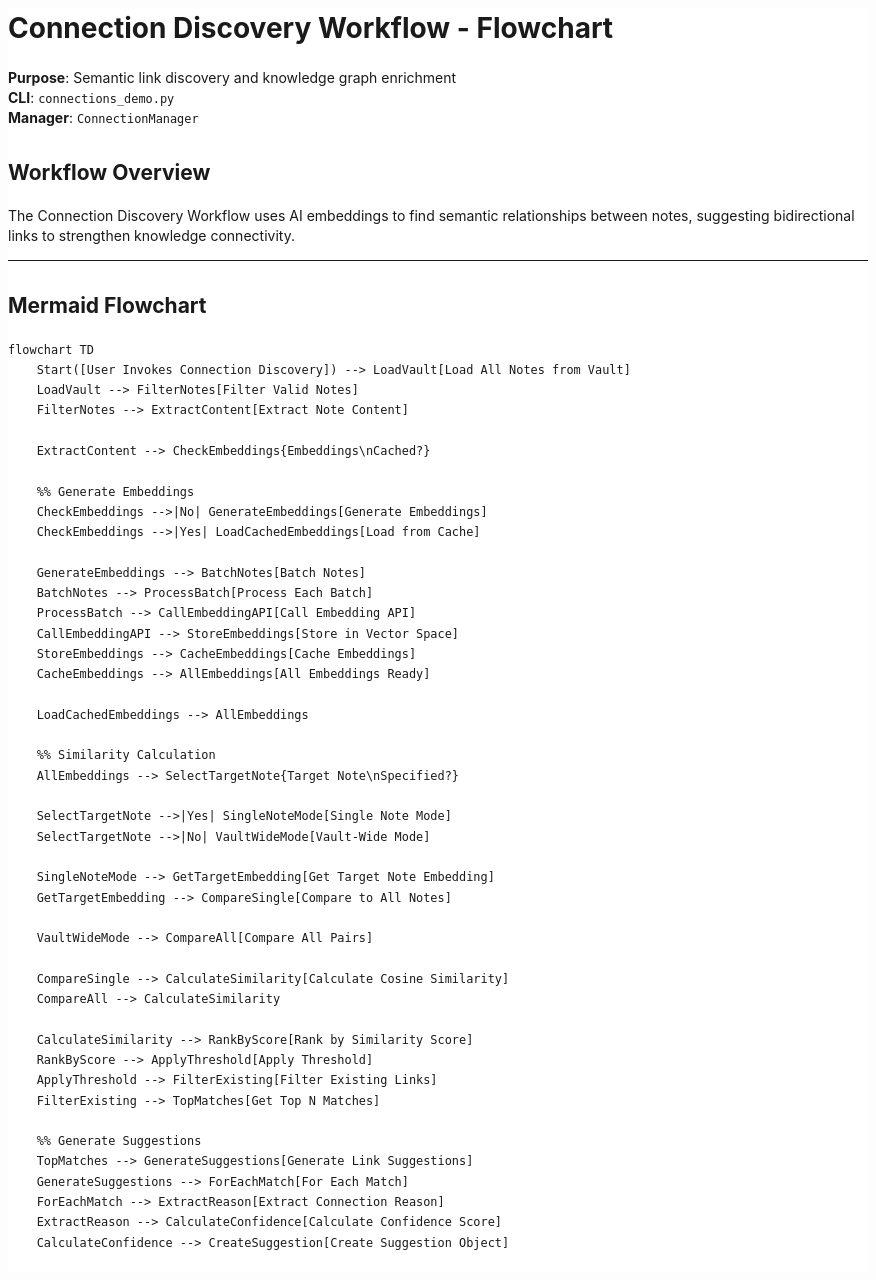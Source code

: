 # Connection Discovery Workflow - Flowchart

**Purpose**: Semantic link discovery and knowledge graph enrichment  
**CLI**: `connections_demo.py`  
**Manager**: `ConnectionManager`

## Workflow Overview

The Connection Discovery Workflow uses AI embeddings to find semantic relationships between notes, suggesting bidirectional links to strengthen knowledge connectivity.

---

## Mermaid Flowchart

```mermaid
flowchart TD
    Start([User Invokes Connection Discovery]) --> LoadVault[Load All Notes from Vault]
    LoadVault --> FilterNotes[Filter Valid Notes]
    FilterNotes --> ExtractContent[Extract Note Content]
    
    ExtractContent --> CheckEmbeddings{Embeddings\nCached?}
    
    %% Generate Embeddings
    CheckEmbeddings -->|No| GenerateEmbeddings[Generate Embeddings]
    CheckEmbeddings -->|Yes| LoadCachedEmbeddings[Load from Cache]
    
    GenerateEmbeddings --> BatchNotes[Batch Notes]
    BatchNotes --> ProcessBatch[Process Each Batch]
    ProcessBatch --> CallEmbeddingAPI[Call Embedding API]
    CallEmbeddingAPI --> StoreEmbeddings[Store in Vector Space]
    StoreEmbeddings --> CacheEmbeddings[Cache Embeddings]
    CacheEmbeddings --> AllEmbeddings[All Embeddings Ready]
    
    LoadCachedEmbeddings --> AllEmbeddings
    
    %% Similarity Calculation
    AllEmbeddings --> SelectTargetNote{Target Note\nSpecified?}
    
    SelectTargetNote -->|Yes| SingleNoteMode[Single Note Mode]
    SelectTargetNote -->|No| VaultWideMode[Vault-Wide Mode]
    
    SingleNoteMode --> GetTargetEmbedding[Get Target Note Embedding]
    GetTargetEmbedding --> CompareSingle[Compare to All Notes]
    
    VaultWideMode --> CompareAll[Compare All Pairs]
    
    CompareSingle --> CalculateSimilarity[Calculate Cosine Similarity]
    CompareAll --> CalculateSimilarity
    
    CalculateSimilarity --> RankByScore[Rank by Similarity Score]
    RankByScore --> ApplyThreshold[Apply Threshold]
    ApplyThreshold --> FilterExisting[Filter Existing Links]
    FilterExisting --> TopMatches[Get Top N Matches]
    
    %% Generate Suggestions
    TopMatches --> GenerateSuggestions[Generate Link Suggestions]
    GenerateSuggestions --> ForEachMatch[For Each Match]
    ForEachMatch --> ExtractReason[Extract Connection Reason]
    ExtractReason --> CalculateConfidence[Calculate Confidence Score]
    CalculateConfidence --> CreateSuggestion[Create Suggestion Object]
    
```